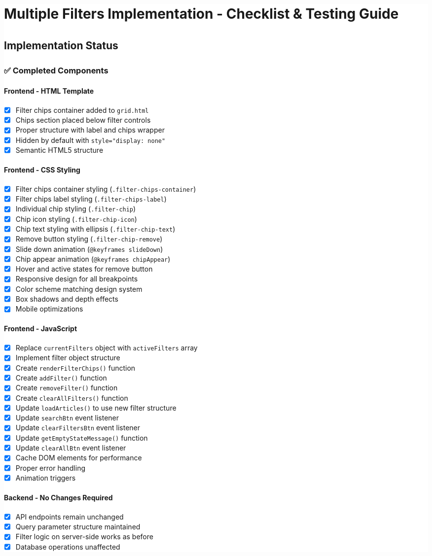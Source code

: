 # Multiple Filters Implementation - Checklist & Testing Guide

## Implementation Status

### ✅ Completed Components

#### Frontend - HTML Template
- [x] Filter chips container added to `grid.html`
- [x] Chips section placed below filter controls
- [x] Proper structure with label and chips wrapper
- [x] Hidden by default with `style="display: none"`
- [x] Semantic HTML5 structure

#### Frontend - CSS Styling
- [x] Filter chips container styling (`.filter-chips-container`)
- [x] Filter chips label styling (`.filter-chips-label`)
- [x] Individual chip styling (`.filter-chip`)
- [x] Chip icon styling (`.filter-chip-icon`)
- [x] Chip text styling with ellipsis (`.filter-chip-text`)
- [x] Remove button styling (`.filter-chip-remove`)
- [x] Slide down animation (`@keyframes slideDown`)
- [x] Chip appear animation (`@keyframes chipAppear`)
- [x] Hover and active states for remove button
- [x] Responsive design for all breakpoints
- [x] Color scheme matching design system
- [x] Box shadows and depth effects
- [x] Mobile optimizations

#### Frontend - JavaScript
- [x] Replace `currentFilters` object with `activeFilters` array
- [x] Implement filter object structure
- [x] Create `renderFilterChips()` function
- [x] Create `addFilter()` function
- [x] Create `removeFilter()` function
- [x] Create `clearAllFilters()` function
- [x] Update `loadArticles()` to use new filter structure
- [x] Update `searchBtn` event listener
- [x] Update `clearFiltersBtn` event listener
- [x] Update `getEmptyStateMessage()` function
- [x] Update `clearAllBtn` event listener
- [x] Cache DOM elements for performance
- [x] Proper error handling
- [x] Animation triggers

#### Backend - No Changes Required
- [x] API endpoints remain unchanged
- [x] Query parameter structure maintained
- [x] Filter logic on server-side works as before
- [x] Database operations unaffected
